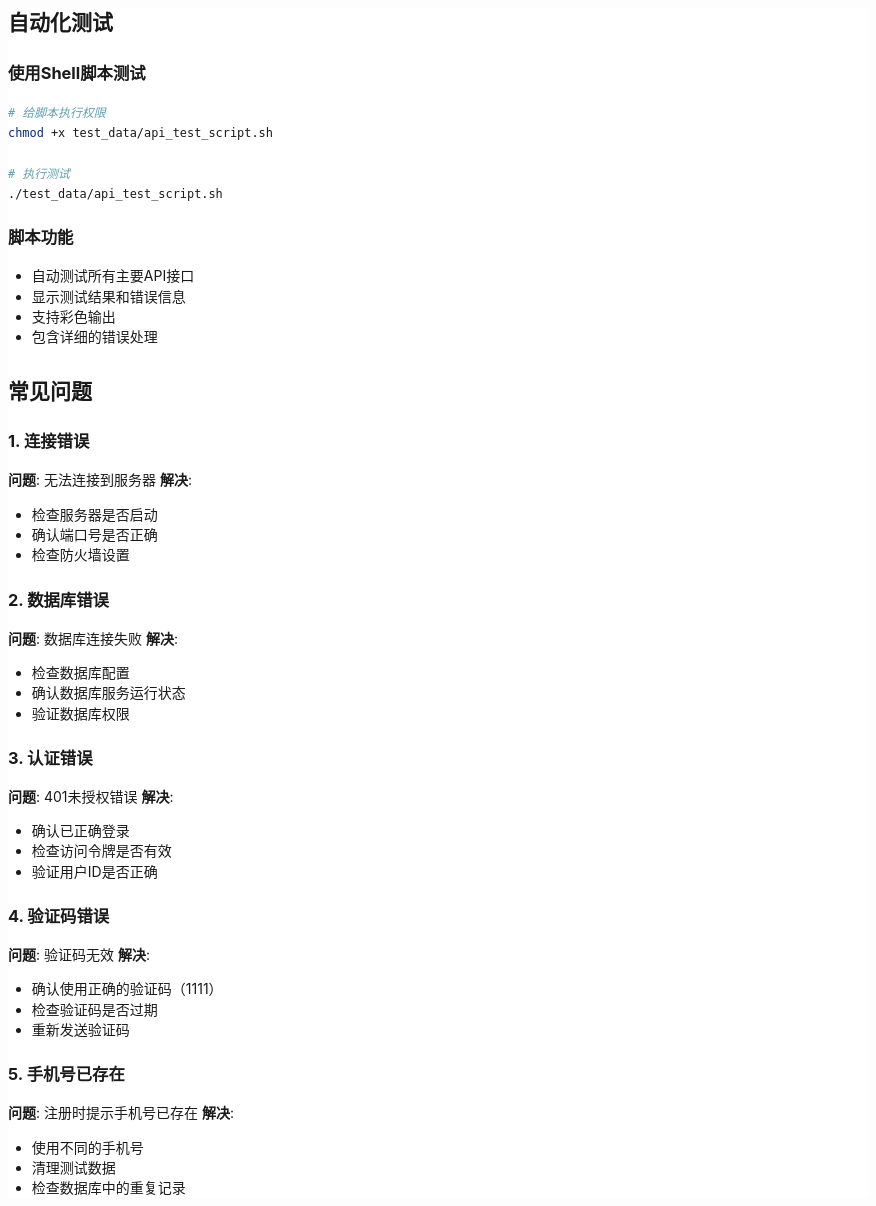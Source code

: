 ## 自动化测试

### 使用Shell脚本测试
```bash
# 给脚本执行权限
chmod +x test_data/api_test_script.sh

# 执行测试
./test_data/api_test_script.sh
```

### 脚本功能
- 自动测试所有主要API接口
- 显示测试结果和错误信息
- 支持彩色输出
- 包含详细的错误处理

## 常见问题

### 1. 连接错误
**问题**: 无法连接到服务器
**解决**: 
- 检查服务器是否启动
- 确认端口号是否正确
- 检查防火墙设置

### 2. 数据库错误
**问题**: 数据库连接失败
**解决**:
- 检查数据库配置
- 确认数据库服务运行状态
- 验证数据库权限

### 3. 认证错误
**问题**: 401未授权错误
**解决**:
- 确认已正确登录
- 检查访问令牌是否有效
- 验证用户ID是否正确

### 4. 验证码错误
**问题**: 验证码无效
**解决**:
- 确认使用正确的验证码（1111）
- 检查验证码是否过期
- 重新发送验证码

### 5. 手机号已存在
**问题**: 注册时提示手机号已存在
**解决**:
- 使用不同的手机号
- 清理测试数据
- 检查数据库中的重复记录
